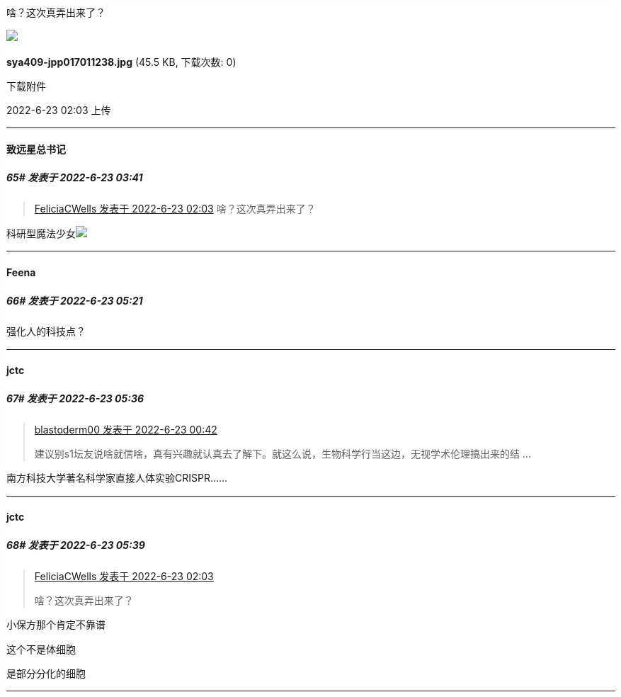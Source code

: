 啥？这次真弄出来了？

<img src="https://img.saraba1st.com/forum/202206/23/020316h2ppepq3xtss3hhx.jpg" referrerpolicy="no-referrer">

<strong>sya409-jpp017011238.jpg</strong> (45.5 KB, 下载次数: 0)

下载附件

2022-6-23 02:03 上传

*****

####  致远星总书记  
##### 65#       发表于 2022-6-23 03:41

<blockquote><a href="httphttps://bbs.saraba1st.com/2b/forum.php?mod=redirect&amp;goto=findpost&amp;pid=56375597&amp;ptid=2077278" target="_blank">FeliciaCWells 发表于 2022-6-23 02:03</a>
啥？这次真弄出来了？</blockquote>
科研型魔法少女<img src="https://static.saraba1st.com/image/smiley/carton2017/093.gif" referrerpolicy="no-referrer">

*****

####  Feena  
##### 66#       发表于 2022-6-23 05:21

强化人的科技点？

*****

####  jctc  
##### 67#       发表于 2022-6-23 05:36

<blockquote><a href="httphttps://bbs.saraba1st.com/2b/forum.php?mod=redirect&amp;goto=findpost&amp;pid=56374963&amp;ptid=2077278" target="_blank">blastoderm00 发表于 2022-6-23 00:42</a>

建议别s1坛友说啥就信啥，真有兴趣就认真去了解下。就这么说，生物科学行当这边，无视学术伦理搞出来的结 ...</blockquote>
南方科技大学著名科学家直接人体实验CRISPR……

*****

####  jctc  
##### 68#       发表于 2022-6-23 05:39

<blockquote><a href="httphttps://bbs.saraba1st.com/2b/forum.php?mod=redirect&amp;goto=findpost&amp;pid=56375597&amp;ptid=2077278" target="_blank">FeliciaCWells 发表于 2022-6-23 02:03</a>

啥？这次真弄出来了？</blockquote>
小保方那个肯定不靠谱

这个不是体细胞

是部分分化的细胞



*****
